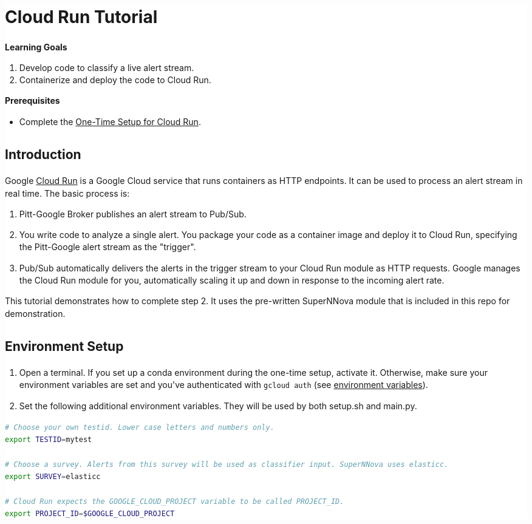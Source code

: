 # Cloud Run Tutorial

**Learning Goals**

1. Develop code to classify a live alert stream.
2. Containerize and deploy the code to Cloud Run.

**Prerequisites**

- Complete the [One-Time Setup for Cloud Run](tutorial/cloud-run/one-time-setup-for-cloud-run.md).

## Introduction

Google [Cloud Run](https://cloud.google.com/run/docs/overview/what-is-cloud-run) is a Google Cloud service that runs containers as HTTP endpoints.
It can be used to process an alert stream in real time.
The basic process is:

1. Pitt-Google Broker publishes an alert stream to Pub/Sub.

2. You write code to analyze a single alert.
   You package your code as a container image and deploy it to Cloud Run, specifying the Pitt-Google alert stream as the "trigger".

3. Pub/Sub automatically delivers the alerts in the trigger stream to your Cloud Run module as HTTP requests.
   Google manages the Cloud Run module for you, automatically scaling it up and down in response to the incoming alert rate.

This tutorial demonstrates how to complete step 2.
It uses the pre-written SuperNNova module that is included in this repo for demonstration.

## Environment Setup

1. Open a terminal. If you set up a conda environment during the one-time setup, activate it.
   Otherwise, make sure your environment variables are set and you've authenticated with ``gcloud auth`` (see [environment variables](https://mwvgroup.github.io/pittgoogle-client/overview/env-vars.html)).

2. Set the following additional environment variables.
   They will be used by both setup.sh and main.py.

```bash
# Choose your own testid. Lower case letters and numbers only.
export TESTID=mytest

# Choose a survey. Alerts from this survey will be used as classifier input. SuperNNova uses elasticc.
export SURVEY=elasticc

# Cloud Run expects the GOOGLE_CLOUD_PROJECT variable to be called PROJECT_ID.
export PROJECT_ID=$GOOGLE_CLOUD_PROJECT
```
